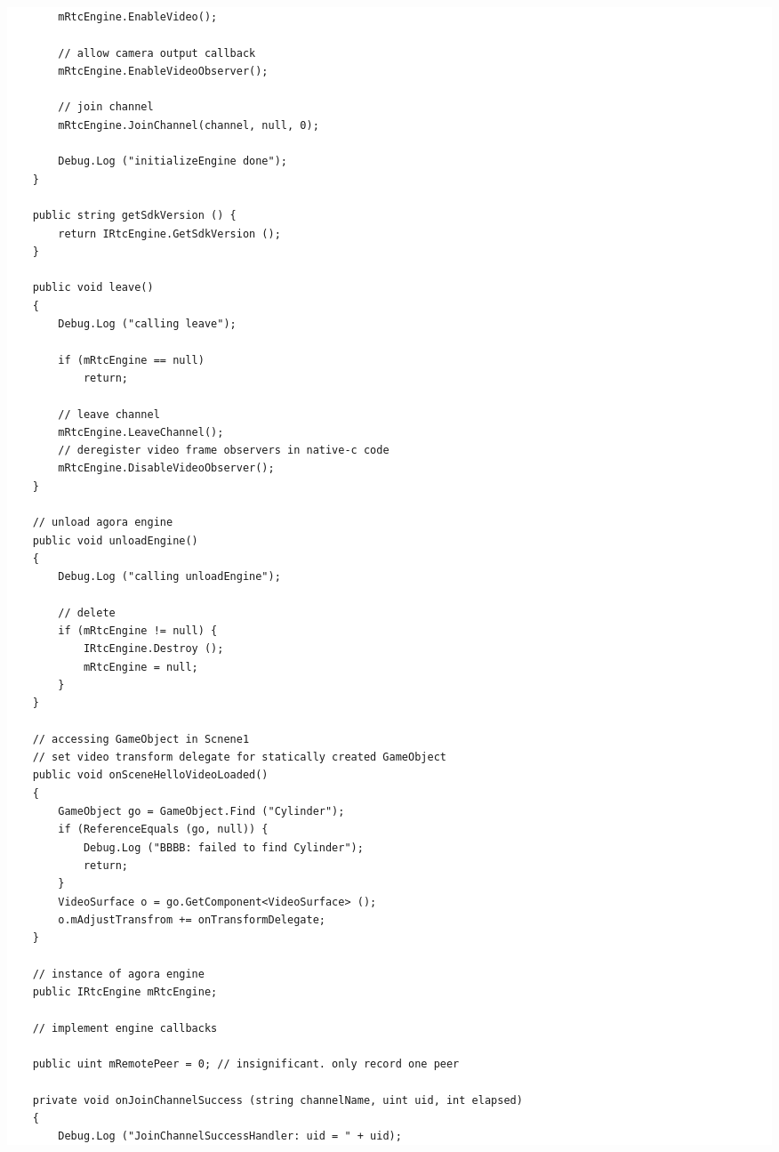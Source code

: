 ```
		mRtcEngine.EnableVideo();

		// allow camera output callback
		mRtcEngine.EnableVideoObserver();

		// join channel
		mRtcEngine.JoinChannel(channel, null, 0);

		Debug.Log ("initializeEngine done");
	}

	public string getSdkVersion () {
		return IRtcEngine.GetSdkVersion ();
	}

	public void leave()
	{
		Debug.Log ("calling leave");

		if (mRtcEngine == null)
			return;

		// leave channel
		mRtcEngine.LeaveChannel();
		// deregister video frame observers in native-c code
		mRtcEngine.DisableVideoObserver();
	}

	// unload agora engine
	public void unloadEngine()
	{
		Debug.Log ("calling unloadEngine");

		// delete
		if (mRtcEngine != null) {
			IRtcEngine.Destroy ();
			mRtcEngine = null;
		}
	}

	// accessing GameObject in Scnene1
	// set video transform delegate for statically created GameObject
	public void onSceneHelloVideoLoaded()
	{
		GameObject go = GameObject.Find ("Cylinder");
		if (ReferenceEquals (go, null)) {
			Debug.Log ("BBBB: failed to find Cylinder");
			return;
		}
		VideoSurface o = go.GetComponent<VideoSurface> ();
		o.mAdjustTransfrom += onTransformDelegate;
	}

	// instance of agora engine
	public IRtcEngine mRtcEngine;

	// implement engine callbacks

	public uint mRemotePeer = 0; // insignificant. only record one peer

	private void onJoinChannelSuccess (string channelName, uint uid, int elapsed)
	{
		Debug.Log ("JoinChannelSuccessHandler: uid = " + uid);
```